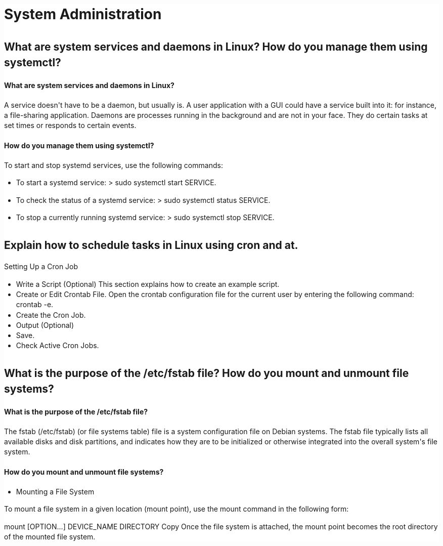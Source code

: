 
# System Administration
## What are system services and daemons in Linux? How do you manage them using systemctl?

#### What are system services and daemons in Linux?
A service doesn't have to be a daemon, but usually is. A user application with a GUI could have a service built into it: for instance, a file-sharing application. Daemons are processes running in the background and are not in your face. They do certain tasks at set times or responds to certain events.

#### How do you manage them using systemctl?
To start and stop systemd services, use the following commands:

- To start a systemd service: > sudo systemctl start SERVICE.

- To check the status of a systemd service: > sudo systemctl status SERVICE.

- To stop a currently running systemd 
service: > sudo systemctl stop SERVICE.


## Explain how to schedule tasks in Linux using cron and at.

Setting Up a Cron Job

- Write a Script (Optional) This section explains how to create an example script. 
- Create or Edit Crontab File. Open the crontab configuration file for the current user by entering the following command: crontab -e. 
- Create the Cron Job. 
- Output (Optional) 
- Save. 
- Check Active Cron Jobs.

## What is the purpose of the /etc/fstab file? How do you mount and unmount file systems?

#### What is the purpose of the /etc/fstab file?
The fstab (/etc/fstab) (or file systems table) file is a system configuration file on Debian systems. The fstab file typically lists all available disks and disk partitions, and indicates how they are to be initialized or otherwise integrated into the overall system's file system.


#### How do you mount and unmount file systems?
- Mounting a File System

To mount a file system in a given location (mount point), use the mount command in the following form:

mount [OPTION...] DEVICE_NAME DIRECTORY
Copy
Once the file system is attached, the mount point becomes the root directory of the mounted file system.
